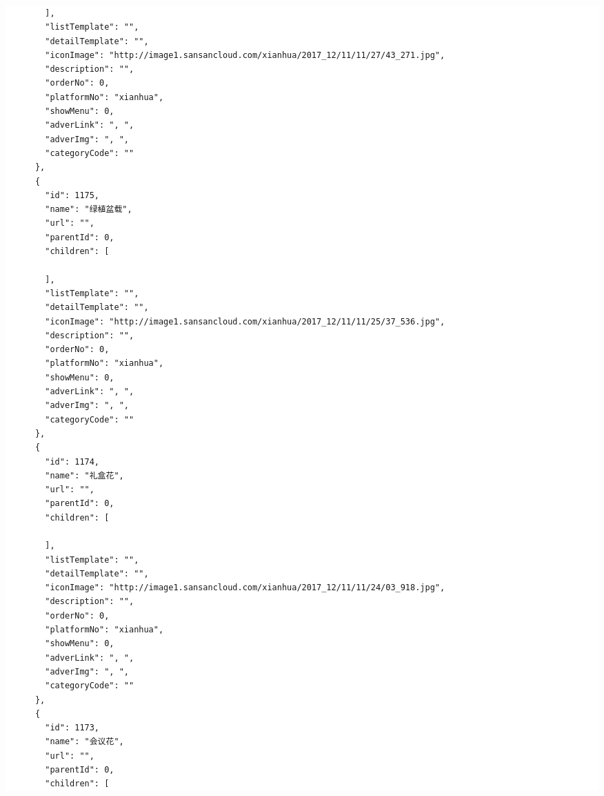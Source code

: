             ],
            "listTemplate": "",
            "detailTemplate": "",
            "iconImage": "http://image1.sansancloud.com/xianhua/2017_12/11/11/27/43_271.jpg",
            "description": "",
            "orderNo": 0,
            "platformNo": "xianhua",
            "showMenu": 0,
            "adverLink": ", ",
            "adverImg": ", ",
            "categoryCode": ""
          },
          {
            "id": 1175,
            "name": "绿植盆载",
            "url": "",
            "parentId": 0,
            "children": [

            ],
            "listTemplate": "",
            "detailTemplate": "",
            "iconImage": "http://image1.sansancloud.com/xianhua/2017_12/11/11/25/37_536.jpg",
            "description": "",
            "orderNo": 0,
            "platformNo": "xianhua",
            "showMenu": 0,
            "adverLink": ", ",
            "adverImg": ", ",
            "categoryCode": ""
          },
          {
            "id": 1174,
            "name": "礼盒花",
            "url": "",
            "parentId": 0,
            "children": [

            ],
            "listTemplate": "",
            "detailTemplate": "",
            "iconImage": "http://image1.sansancloud.com/xianhua/2017_12/11/11/24/03_918.jpg",
            "description": "",
            "orderNo": 0,
            "platformNo": "xianhua",
            "showMenu": 0,
            "adverLink": ", ",
            "adverImg": ", ",
            "categoryCode": ""
          },
          {
            "id": 1173,
            "name": "会议花",
            "url": "",
            "parentId": 0,
            "children": [
